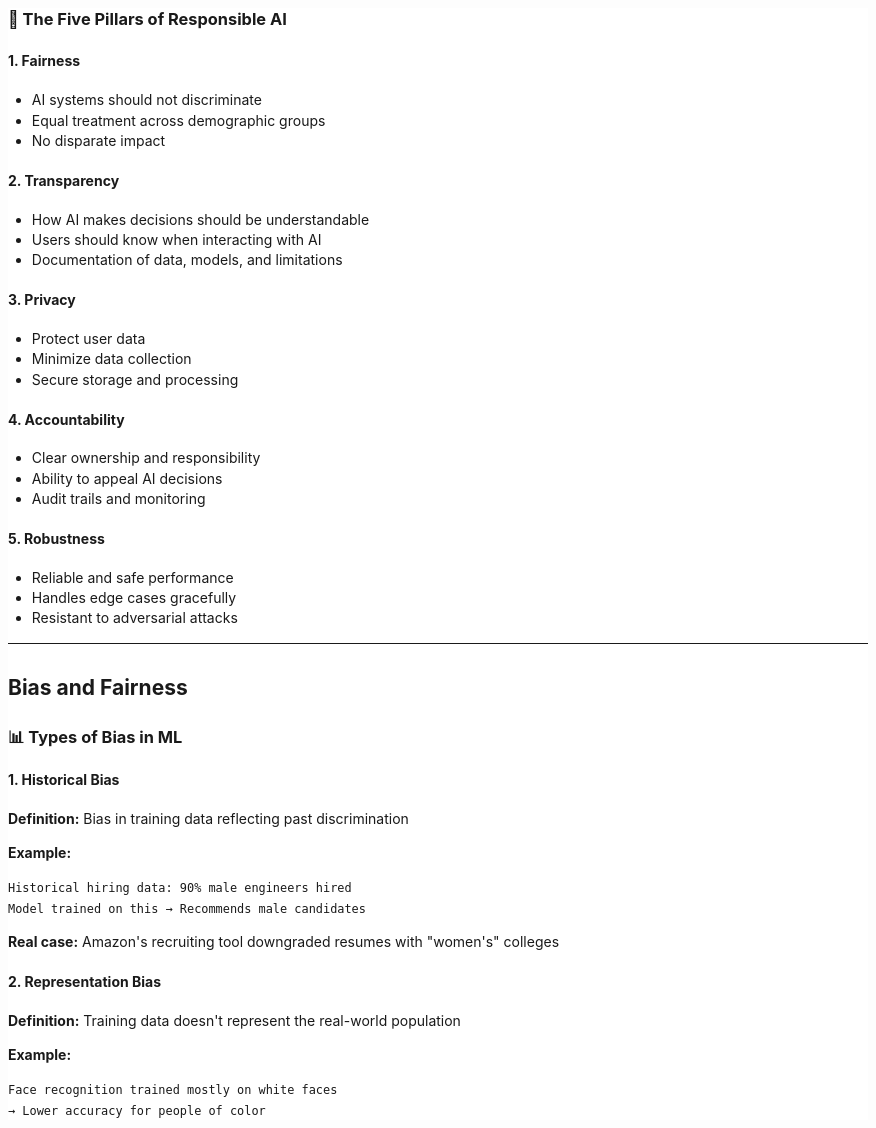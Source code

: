 ### 🎯 The Five Pillars of Responsible AI

#### 1. **Fairness**
- AI systems should not discriminate
- Equal treatment across demographic groups
- No disparate impact

#### 2. **Transparency**
- How AI makes decisions should be understandable
- Users should know when interacting with AI
- Documentation of data, models, and limitations

#### 3. **Privacy**
- Protect user data
- Minimize data collection
- Secure storage and processing

#### 4. **Accountability**
- Clear ownership and responsibility
- Ability to appeal AI decisions
- Audit trails and monitoring

#### 5. **Robustness**
- Reliable and safe performance
- Handles edge cases gracefully
- Resistant to adversarial attacks

---

## Bias and Fairness

### 📊 Types of Bias in ML

#### **1. Historical Bias**
**Definition:** Bias in training data reflecting past discrimination

**Example:**
```
Historical hiring data: 90% male engineers hired
Model trained on this → Recommends male candidates
```

**Real case:** Amazon's recruiting tool downgraded resumes with "women's" colleges

#### **2. Representation Bias**
**Definition:** Training data doesn't represent the real-world population

**Example:**
```
Face recognition trained mostly on white faces
→ Lower accuracy for people of color
```
